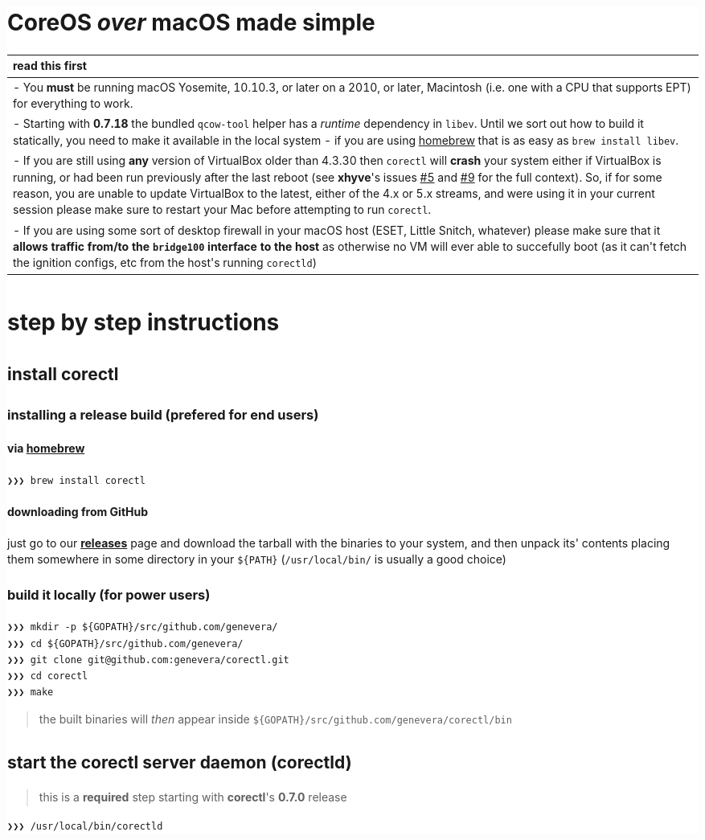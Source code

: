 # CoreOS _over_ macOS made simple

| read this first |
| :----------- |
|  - You **must** be running macOS Yosemite, 10.10.3, or later on a 2010, or later, Macintosh (i.e. one with a CPU that supports EPT) for everything to work. |
|  - Starting with **0.7.18** the bundled `qcow-tool` helper has a _runtime_ dependency in `libev`. Until we sort out how to build it statically, you need to make it available in the local system - if you are using [homebrew](http://brew.sh) that is as easy as `brew install libev`.|
|  - If you are still using **any** version of VirtualBox older than 4.3.30 then `corectl` will **crash** your system either if VirtualBox is running, or had been run previously after the last reboot (see **xhyve**'s issues [#5](https://github.com/mist64/xhyve/issues/5) and [#9](https://github.com/mist64/xhyve/issues/9) for the full context). So, if for some reason, you are unable to update VirtualBox to the latest, either of the 4.x or 5.x streams, and were using it in your current session please make sure to restart your Mac before attempting to run `corectl`. |
|  - If you are using some sort of desktop firewall in your macOS host (ESET, Little Snitch, whatever) please make sure that it **allows traffic from/to the `bridge100` interface to the host** as otherwise no VM will ever able to succefully boot (as it can't fetch the ignition configs, etc from the host's running `corectld`)|


# step by step instructions

## install **corectl**

### installing a release build (prefered for end users)

#### via [homebrew](http://brew.sh)

```
❯❯❯ brew install corectl
```

#### downloading from GitHub

just go to our **[releases](https://github.com/genevera/corectl/releases)**
page and download the tarball with the binaries to your system, and then
unpack its' contents placing them somewhere in some directory in your
`${PATH}` (`/usr/local/bin/` is usually a good choice)

### build it locally (for power users)

  ```
  ❯❯❯ mkdir -p ${GOPATH}/src/github.com/genevera/
  ❯❯❯ cd ${GOPATH}/src/github.com/genevera/
  ❯❯❯ git clone git@github.com:genevera/corectl.git
  ❯❯❯ cd corectl
  ❯❯❯ make
  ```

  > the built binaries will _then_ appear inside
  > `${GOPATH}/src/github.com/genevera/corectl/bin`

## **start the** corectl **server daemon** (**corectld**)
> this is a **required** step starting with **corectl**'s **0.7.0** release

  ```
  ❯❯❯ /usr/local/bin/corectld
  ```
